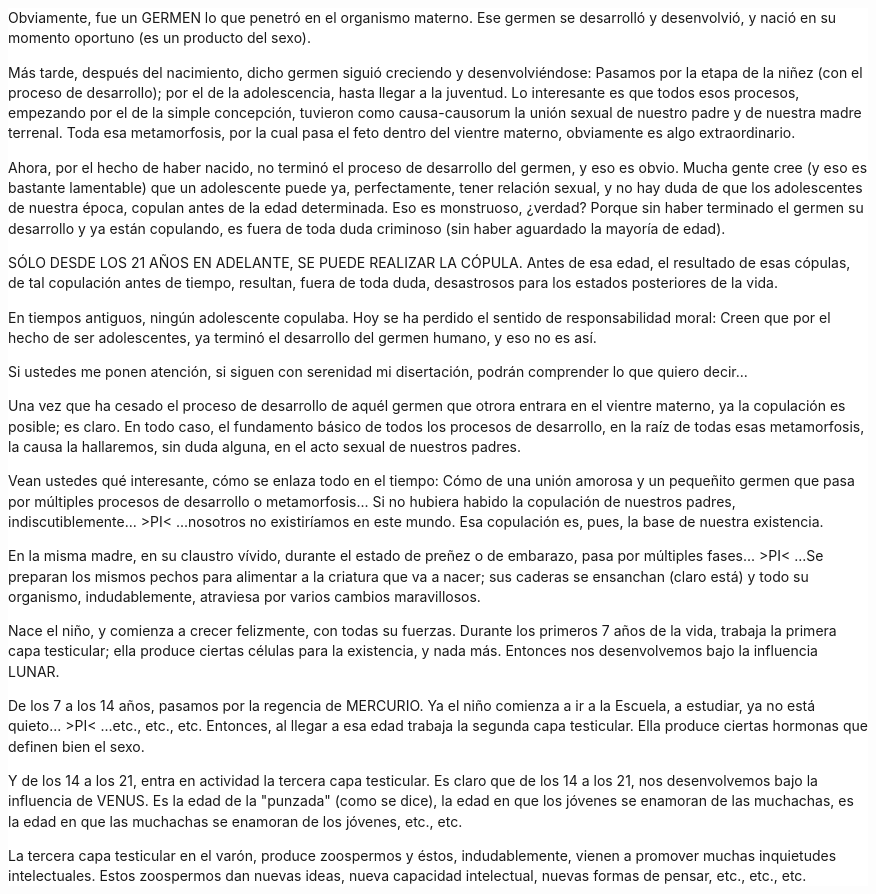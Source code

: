 Obviamente, fue un GERMEN lo que penetró en el organismo materno. Ese germen se desarrolló y desenvolvió, y nació en su momento oportuno (es un producto del sexo).

Más tarde, después del nacimiento, dicho germen siguió creciendo y desenvolviéndose: Pasamos por la etapa de la niñez (con el proceso de desarrollo); por el de la adolescencia, hasta llegar a la juventud. Lo interesante es que todos esos procesos, empezando por el de la simple concepción, tuvieron como causa-causorum la unión sexual de nuestro padre y de nuestra madre terrenal. Toda esa metamorfosis, por la cual pasa el feto dentro del vientre materno, obviamente es algo extraordinario.

Ahora, por el hecho de haber nacido, no terminó el proceso de desarrollo del germen, y eso es obvio. Mucha gente cree (y eso es bastante lamentable) que un adolescente puede ya, perfectamente, tener relación sexual, y no hay duda de que los adolescentes de nuestra época, copulan antes de la edad determinada. Eso es monstruoso, ¿verdad? Porque sin haber terminado el germen su desarrollo y ya están copulando, es fuera de toda duda criminoso (sin haber aguardado la mayoría de edad).

SÓLO DESDE LOS 21 AÑOS EN ADELANTE, SE PUEDE REALIZAR LA CÓPULA. Antes de esa edad, el resultado de esas cópulas, de tal copulación antes de tiempo, resultan, fuera de toda duda, desastrosos para los estados posteriores de la vida.

En tiempos antiguos, ningún adolescente copulaba. Hoy se ha perdido el sentido de responsabilidad moral: Creen que por el hecho de ser adolescentes, ya terminó el desarrollo del germen humano, y eso no es así.

Si ustedes me ponen atención, si siguen con serenidad mi disertación, podrán comprender lo que quiero decir...

Una vez que ha cesado el proceso de desarrollo de aquél germen que otrora entrara en el vientre materno, ya la copulación es posible; es claro. En todo caso, el fundamento básico de todos los procesos de desarrollo, en la raíz de todas esas metamorfosis, la causa la hallaremos, sin duda alguna, en el acto sexual de nuestros padres.

Vean ustedes qué interesante, cómo se enlaza todo en el tiempo: Cómo de una unión amorosa y un pequeñito germen que pasa por múltiples procesos de desarrollo o metamorfosis... Si no hubiera habido la copulación de nuestros padres, indiscutiblemente... \>PI< ...nosotros no existiríamos en este mundo. Esa copulación es, pues, la base de nuestra existencia.

En la misma madre, en su claustro vívido, durante el estado de preñez o de embarazo, pasa por múltiples fases... \>PI< ...Se preparan los mismos pechos para alimentar a la criatura que va a nacer; sus caderas se ensanchan (claro está) y todo su organismo, indudablemente, atraviesa por varios cambios maravillosos.

Nace el niño, y comienza a crecer felizmente, con todas su fuerzas. Durante los primeros 7 años de la vida, trabaja la primera capa testicular; ella produce ciertas células para la existencia, y nada más. Entonces nos desenvolvemos bajo la influencia LUNAR.

De los 7 a los 14 años, pasamos por la regencia de MERCURIO. Ya el niño comienza a ir a la Escuela, a estudiar, ya no está quieto... \>PI< ...etc., etc., etc. Entonces, al llegar a esa edad trabaja la segunda capa testicular. Ella produce ciertas hormonas que definen bien el sexo.

Y de los 14 a los 21, entra en actividad la tercera capa testicular. Es claro que de los 14 a los 21, nos desenvolvemos bajo la influencia de VENUS. Es la edad de la "punzada" (como se dice), la edad en que los jóvenes se enamoran de las muchachas, es la edad en que las muchachas se enamoran de los jóvenes, etc., etc.

La tercera capa testicular en el varón, produce zoospermos y éstos, indudablemente, vienen a promover muchas inquietudes intelectuales. Estos zoospermos dan nuevas ideas, nueva capacidad intelectual, nuevas formas de pensar, etc., etc., etc.
